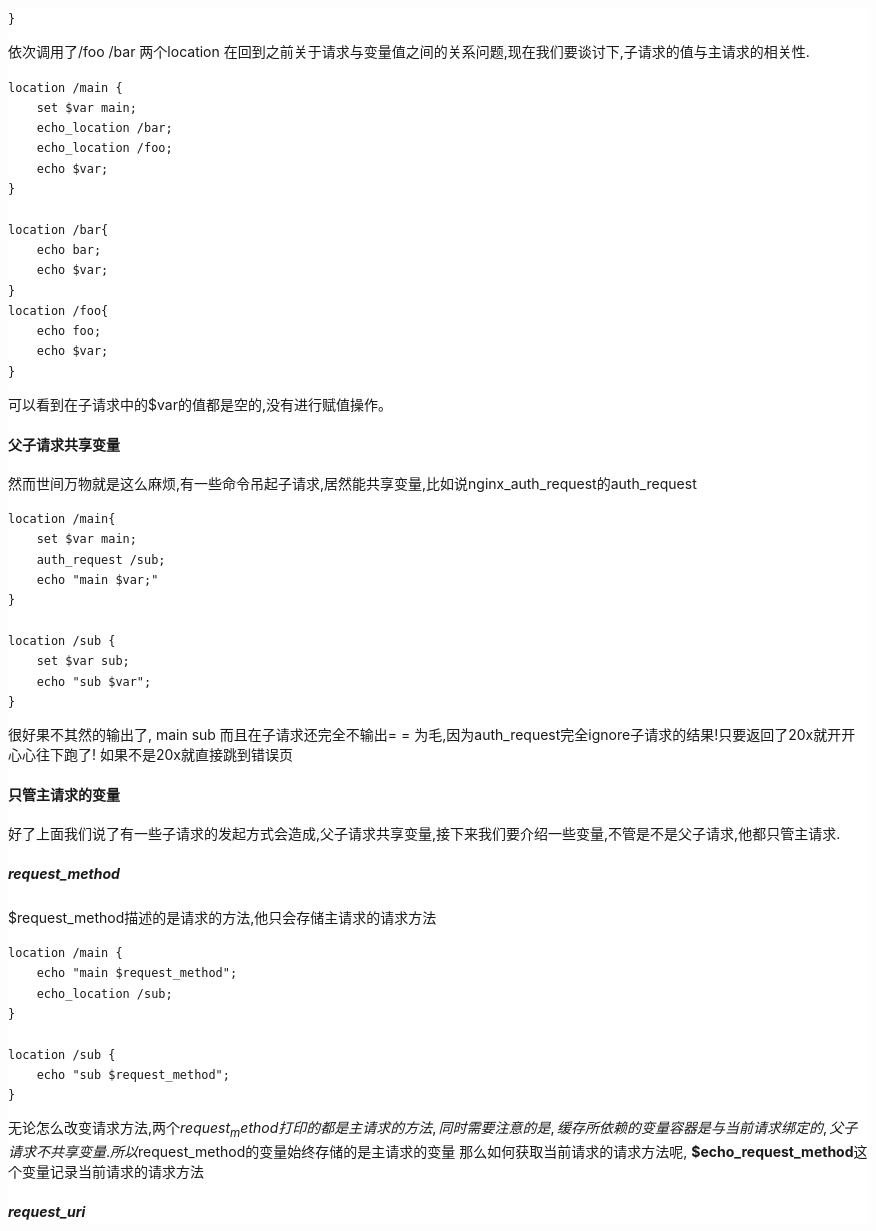 ```nginx
}
```
依次调用了/foo /bar 两个location
在回到之前关于请求与变量值之间的关系问题,现在我们要谈讨下,子请求的值与主请求的相关性.

```nginx
location /main {
    set $var main;
    echo_location /bar;
    echo_location /foo;
    echo $var;
}

location /bar{
    echo bar;
    echo $var;
}
location /foo{
    echo foo;
    echo $var;
}
```
可以看到在子请求中的$var的值都是空的,没有进行赋值操作。

#### 父子请求共享变量
然而世间万物就是这么麻烦,有一些命令吊起子请求,居然能共享变量,比如说nginx_auth_request的auth_request
```nginx
location /main{
    set $var main;
    auth_request /sub;
    echo "main $var;"
}

location /sub {
    set $var sub;
    echo "sub $var";
}
```
很好果不其然的输出了, main sub
而且在子请求还完全不输出= =
为毛,因为auth_request完全ignore子请求的结果!只要返回了20x就开开心心往下跑了!
如果不是20x就直接跳到错误页

#### 只管主请求的变量
好了上面我们说了有一些子请求的发起方式会造成,父子请求共享变量,接下来我们要介绍一些变量,不管是不是父子请求,他都只管主请求.
##### request_method
$request_method描述的是请求的方法,他只会存储主请求的请求方法
```nginx
location /main {
    echo "main $request_method";
    echo_location /sub;
}

location /sub {
    echo "sub $request_method";
}
```
无论怎么改变请求方法,两个$request_method打印的都是主请求的方法,同时需要注意的是,缓存所依赖的变量容器是与当前请求绑定的,父子请求不共享变量.
所以$request_method的变量始终存储的是主请求的变量
那么如何获取当前请求的请求方法呢, **$echo_request_method**这个变量记录当前请求的请求方法
##### request_uri
